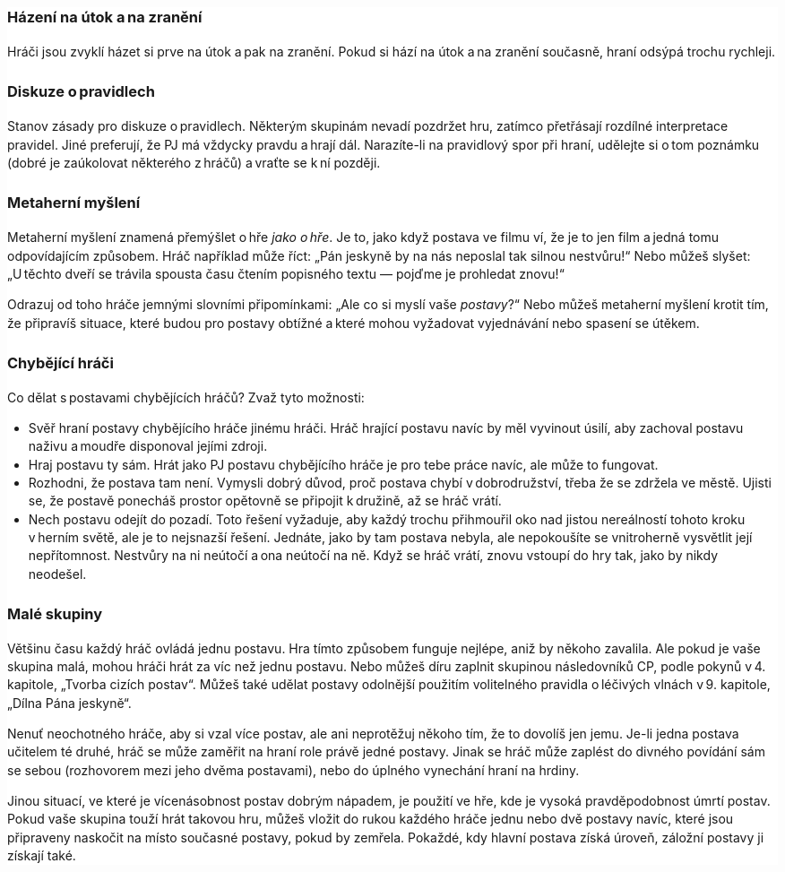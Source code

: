 ### Házení na útok a na zranění
  
Hráči jsou zvyklí házet si prve na útok a pak na zranění. Pokud si hází na útok a na zranění současně, hraní odsýpá trochu rychleji.
  
### Diskuze o pravidlech
  
Stanov zásady pro diskuze o pravidlech. Některým skupinám nevadí pozdržet hru, zatímco přetřásají rozdílné interpretace pravidel. Jiné preferují, že PJ má vždycky pravdu a hrají dál. Narazíte-li na pravidlový spor při hraní, udělejte si o tom poznámku (dobré je zaúkolovat některého z hráčů) a vraťte se k ní později.
  
### Metaherní myšlení
  
Metaherní myšlení znamená přemýšlet o hře *jako o hře*. Je to, jako když postava ve filmu ví, že je to jen film a jedná tomu odpovídajícím způsobem. Hráč například může říct: „Pán jeskyně by na nás neposlal tak silnou nestvůru\!“ Nebo můžeš slyšet: „U těchto dveří se trávila spousta času čtením popisného textu — pojďme je prohledat znovu\!“
  
Odrazuj od toho hráče jemnými slovními připomínkami: „Ale co si myslí vaše *postavy*?“ Nebo můžeš metaherní myšlení krotit tím, že připravíš situace, které budou pro postavy obtížné a které mohou vyžadovat vyjednávání nebo spasení se útěkem.

### Chybějící hráči
  
Co dělat s postavami chybějících hráčů? Zvaž tyto možnosti:
  
 * Svěř hraní postavy chybějícího hráče jinému hráči. Hráč hrající postavu navíc by měl vyvinout úsilí, aby zachoval postavu naživu a moudře disponoval jejími zdroji.
 * Hraj postavu ty sám. Hrát jako PJ postavu chybějícího hráče je pro tebe práce navíc, ale může to fungovat.
 * Rozhodni, že postava tam není. Vymysli dobrý důvod, proč postava chybí v dobrodružství, třeba že se zdržela ve městě. Ujisti se, že postavě ponecháš prostor opětovně se připojit k družině, až se hráč vrátí.
 * Nech postavu odejít do pozadí. Toto řešení vyžaduje, aby každý trochu přihmouřil oko nad jistou nereálností tohoto kroku v herním světě, ale je to nejsnazší řešení. Jednáte, jako by tam postava nebyla, ale nepokoušíte se vnitroherně vysvětlit její nepřítomnost. Nestvůry na ni neútočí a ona neútočí na ně. Když se hráč vrátí, znovu vstoupí do hry tak, jako by nikdy neodešel.
  
### Malé skupiny
  
Většinu času každý hráč ovládá jednu postavu. Hra tímto způsobem funguje nejlépe, aniž by někoho zavalila. Ale pokud je vaše skupina malá, mohou hráči hrát za víc než jednu postavu. Nebo můžeš díru zaplnit skupinou následovníků CP, podle pokynů v 4. kapitole, „Tvorba cizích postav“. Můžeš také udělat postavy odolnější použitím volitelného pravidla o léčivých vlnách v 9. kapitole, „Dílna Pána jeskyně“.
  
Nenuť neochotného hráče, aby si vzal více postav, ale ani neprotěžuj někoho tím, že to dovolíš jen jemu. Je-li jedna postava učitelem té druhé, hráč se může zaměřit na hraní role právě jedné postavy. Jinak se hráč může zaplést do divného povídání sám se sebou (rozhovorem mezi jeho dvěma postavami), nebo do úplného vynechání hraní na hrdiny.
  
Jinou situací, ve které je vícenásobnost postav dobrým nápadem, je použití ve hře, kde je vysoká pravděpodobnost úmrtí postav. Pokud vaše skupina touží hrát takovou hru, můžeš vložit do rukou každého hráče jednu nebo dvě postavy navíc, které jsou připraveny naskočit na místo současné postavy, pokud by zemřela. Pokaždé, kdy hlavní postava získá úroveň, záložní postavy ji získají také.
  